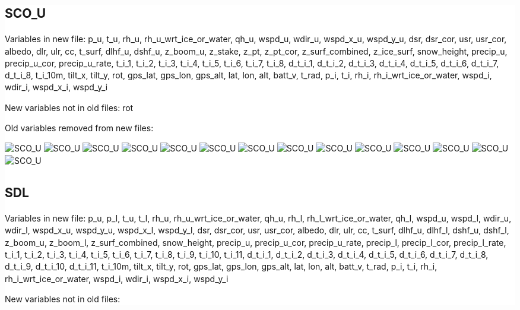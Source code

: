 ## SCO_U
Variables in new file:
p_u, t_u, rh_u, rh_u_wrt_ice_or_water, qh_u, wspd_u, wdir_u, wspd_x_u, wspd_y_u, dsr, dsr_cor, usr, usr_cor, albedo, dlr, ulr, cc, t_surf, dlhf_u, dshf_u, z_boom_u, z_stake, z_pt, z_pt_cor, z_surf_combined, z_ice_surf, snow_height, precip_u, precip_u_cor, precip_u_rate, t_i_1, t_i_2, t_i_3, t_i_4, t_i_5, t_i_6, t_i_7, t_i_8, d_t_i_1, d_t_i_2, d_t_i_3, d_t_i_4, d_t_i_5, d_t_i_6, d_t_i_7, d_t_i_8, t_i_10m, tilt_x, tilt_y, rot, gps_lat, gps_lon, gps_alt, lat, lon, alt, batt_v, t_rad, p_i, t_i, rh_i, rh_i_wrt_ice_or_water, wspd_i, wdir_i, wspd_x_i, wspd_y_i

New variables not in old files:
rot

Old variables removed from new files:

 
![SCO_U](../figures/V25_versus_thredds/SCO_U_0.png)
![SCO_U](../figures/V25_versus_thredds/SCO_U_1.png)
![SCO_U](../figures/V25_versus_thredds/SCO_U_2.png)
![SCO_U](../figures/V25_versus_thredds/SCO_U_3.png)
![SCO_U](../figures/V25_versus_thredds/SCO_U_4.png)
![SCO_U](../figures/V25_versus_thredds/SCO_U_5.png)
![SCO_U](../figures/V25_versus_thredds/SCO_U_6.png)
![SCO_U](../figures/V25_versus_thredds/SCO_U_7.png)
![SCO_U](../figures/V25_versus_thredds/SCO_U_8.png)
![SCO_U](../figures/V25_versus_thredds/SCO_U_9.png)
![SCO_U](../figures/V25_versus_thredds/SCO_U_10.png)
![SCO_U](../figures/V25_versus_thredds/SCO_U_11.png)
![SCO_U](../figures/V25_versus_thredds/SCO_U_12.png)
![SCO_U](../figures/V25_versus_thredds/SCO_U_13.png)
 
## SDL
Variables in new file:
p_u, p_l, t_u, t_l, rh_u, rh_u_wrt_ice_or_water, qh_u, rh_l, rh_l_wrt_ice_or_water, qh_l, wspd_u, wspd_l, wdir_u, wdir_l, wspd_x_u, wspd_y_u, wspd_x_l, wspd_y_l, dsr, dsr_cor, usr, usr_cor, albedo, dlr, ulr, cc, t_surf, dlhf_u, dlhf_l, dshf_u, dshf_l, z_boom_u, z_boom_l, z_surf_combined, snow_height, precip_u, precip_u_cor, precip_u_rate, precip_l, precip_l_cor, precip_l_rate, t_i_1, t_i_2, t_i_3, t_i_4, t_i_5, t_i_6, t_i_7, t_i_8, t_i_9, t_i_10, t_i_11, d_t_i_1, d_t_i_2, d_t_i_3, d_t_i_4, d_t_i_5, d_t_i_6, d_t_i_7, d_t_i_8, d_t_i_9, d_t_i_10, d_t_i_11, t_i_10m, tilt_x, tilt_y, rot, gps_lat, gps_lon, gps_alt, lat, lon, alt, batt_v, t_rad, p_i, t_i, rh_i, rh_i_wrt_ice_or_water, wspd_i, wdir_i, wspd_x_i, wspd_y_i

New variables not in old files:

